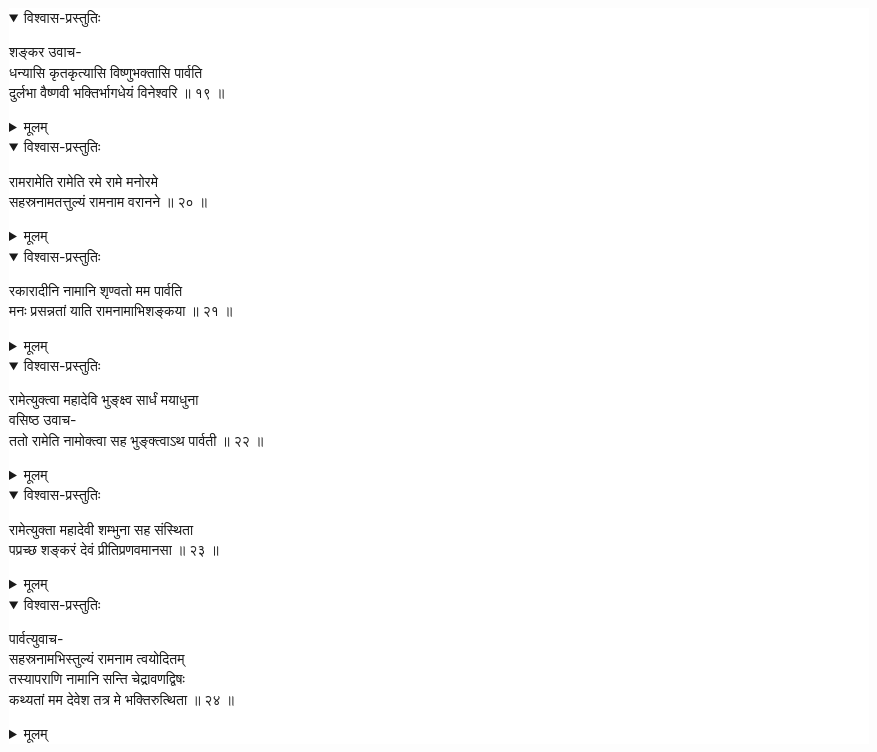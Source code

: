 

<details open><summary>विश्वास-प्रस्तुतिः</summary>

शङ्कर उवाच-  
धन्यासि कृतकृत्यासि विष्णुभक्तासि पार्वति  
दुर्लभा वैष्णवी भक्तिर्भागधेयं विनेश्वरि ॥ १९ ॥
</details>

<details><summary>मूलम्</summary></details>



<details open><summary>विश्वास-प्रस्तुतिः</summary>

रामरामेति रामेति रमे रामे मनोरमे  
सहस्रनामतत्तुल्यं रामनाम वरानने ॥ २० ॥
</details>

<details><summary>मूलम्</summary></details>



<details open><summary>विश्वास-प्रस्तुतिः</summary>

रकारादीनि नामानि शृण्वतो मम पार्वति  
मनः प्रसन्नतां याति रामनामाभिशङ्कया ॥ २१ ॥
</details>

<details><summary>मूलम्</summary></details>



<details open><summary>विश्वास-प्रस्तुतिः</summary>

रामेत्युक्त्वा महादेवि भुङ्क्ष्व सार्धं मयाधुना  
वसिष्ठ उवाच-  
ततो रामेति नामोक्त्वा सह भुङ्क्त्वाऽथ पार्वती ॥ २२ ॥
</details>

<details><summary>मूलम्</summary></details>



<details open><summary>विश्वास-प्रस्तुतिः</summary>

रामेत्युक्ता महादेवी शम्भुना सह संस्थिता  
पप्रच्छ शङ्करं देवं प्रीतिप्रणवमानसा ॥ २३ ॥
</details>

<details><summary>मूलम्</summary></details>



<details open><summary>विश्वास-प्रस्तुतिः</summary>

पार्वत्युवाच-  
सहस्रनामभिस्तुल्यं रामनाम त्वयोदितम्  
तस्यापराणि नामानि सन्ति चेद्रावणद्विषः  
कथ्यतां मम देवेश तत्र मे भक्तिरुत्थिता ॥ २४ ॥
</details>

<details><summary>मूलम्</summary></details>

